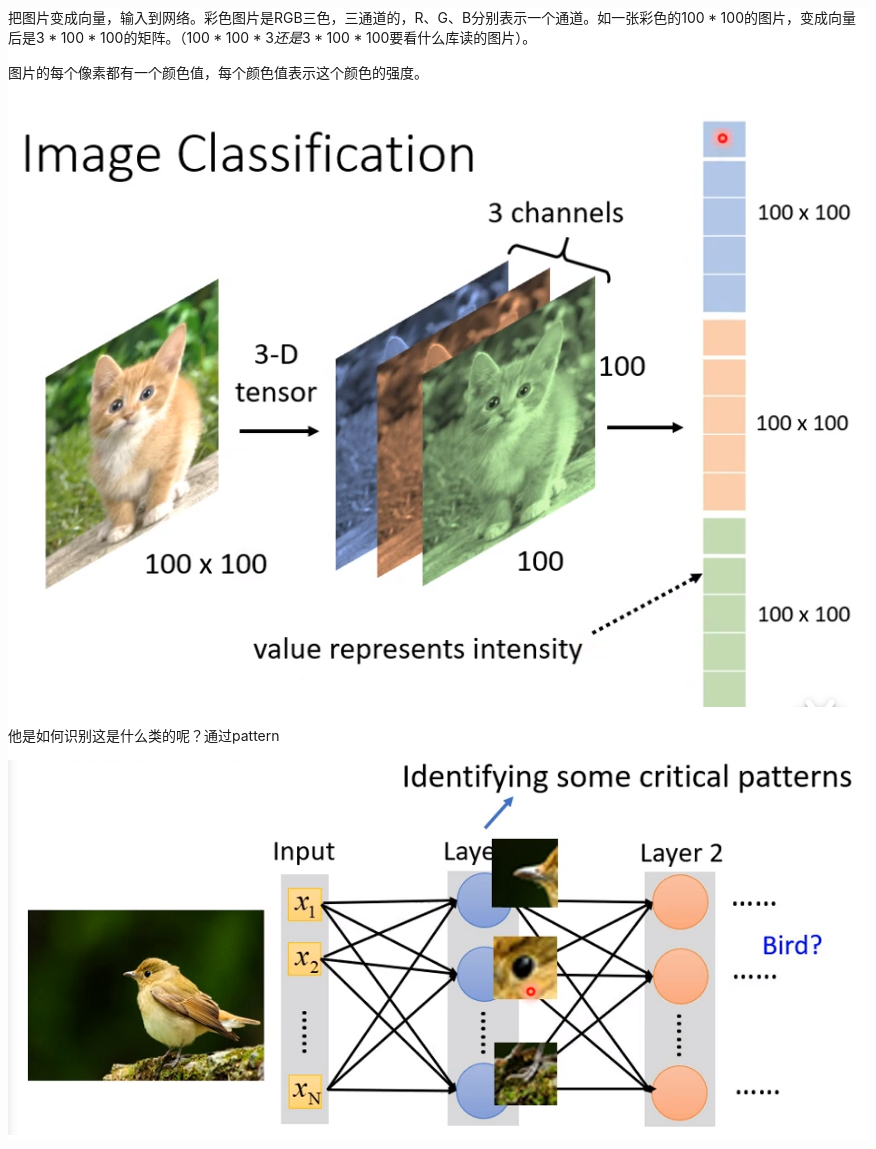 把图片变成向量，输入到网络。彩色图片是RGB三色，三通道的，R、G、B分别表示一个通道。如一张彩色的$100*100$的图片，变成向量后是$3*100*100$的矩阵。（$100*100*3还是3*100*100$要看什么库读的图片）。

图片的每个像素都有一个颜色值，每个颜色值表示这个颜色的强度。

![image-20210418111500521](..\pics\CV\CNN\image-20210418111500521.png)

他是如何识别这是什么类的呢？通过pattern

![image-20210418111837351](..\pics\CV\CNN\image-20210418111837351.png)
